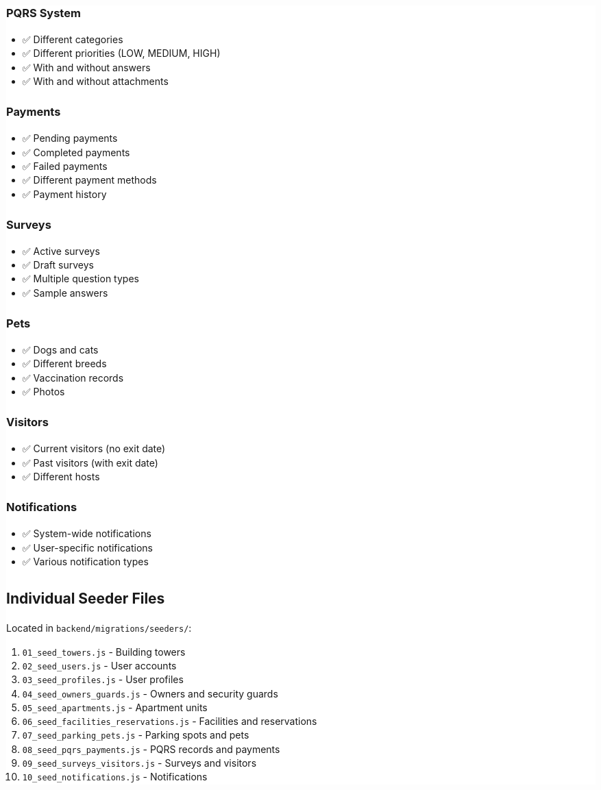 ### PQRS System
- ✅ Different categories
- ✅ Different priorities (LOW, MEDIUM, HIGH)
- ✅ With and without answers
- ✅ With and without attachments

### Payments
- ✅ Pending payments
- ✅ Completed payments
- ✅ Failed payments
- ✅ Different payment methods
- ✅ Payment history

### Surveys
- ✅ Active surveys
- ✅ Draft surveys
- ✅ Multiple question types
- ✅ Sample answers

### Pets
- ✅ Dogs and cats
- ✅ Different breeds
- ✅ Vaccination records
- ✅ Photos

### Visitors
- ✅ Current visitors (no exit date)
- ✅ Past visitors (with exit date)
- ✅ Different hosts

### Notifications
- ✅ System-wide notifications
- ✅ User-specific notifications
- ✅ Various notification types

## Individual Seeder Files

Located in `backend/migrations/seeders/`:

1. `01_seed_towers.js` - Building towers
2. `02_seed_users.js` - User accounts
3. `03_seed_profiles.js` - User profiles
4. `04_seed_owners_guards.js` - Owners and security guards
5. `05_seed_apartments.js` - Apartment units
6. `06_seed_facilities_reservations.js` - Facilities and reservations
7. `07_seed_parking_pets.js` - Parking spots and pets
8. `08_seed_pqrs_payments.js` - PQRS records and payments
9. `09_seed_surveys_visitors.js` - Surveys and visitors
10. `10_seed_notifications.js` - Notifications
